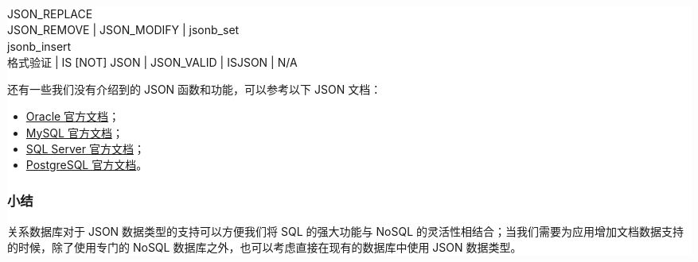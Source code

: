 JSON_REPLACE  
JSON_REMOVE | JSON_MODIFY | jsonb_set  
jsonb_insert  
格式验证 | IS [NOT] JSON | JSON_VALID | ISJSON | N/A  
  
还有一些我们没有介绍到的 JSON 函数和功能，可以参考以下 JSON 文档：

  * [Oracle 官方文档](https://docs.oracle.com/en/database/oracle/oracle-database/18/adjsn/index.html)；
  * [MySQL 官方文档](https://dev.mysql.com/doc/refman/8.0/en/json.html)；
  * [SQL Server 官方文档](https://docs.microsoft.com/en-us/sql/relational-databases/json/json-data-sql-server?view=sql-server-2017)；
  * [PostgreSQL 官方文档](https://www.postgresql.org/docs/current/datatype-json.html)。

### 小结

关系数据库对于 JSON 数据类型的支持可以方便我们将 SQL 的强大功能与 NoSQL
的灵活性相结合；当我们需要为应用增加文档数据支持的时候，除了使用专门的 NoSQL 数据库之外，也可以考虑直接在现有的数据库中使用 JSON 数据类型。

